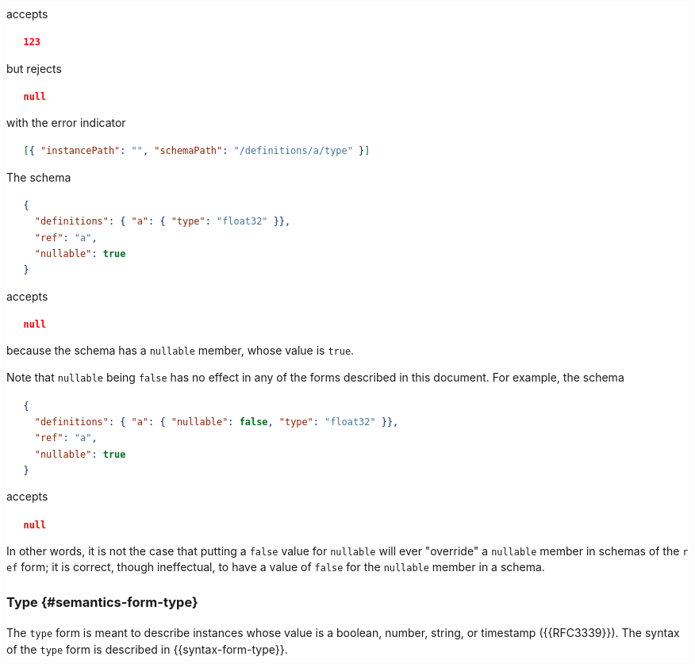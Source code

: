 accepts

~~~ json
   123
~~~

but rejects

~~~ json
   null
~~~

with the error indicator

~~~ json
   [{ "instancePath": "", "schemaPath": "/definitions/a/type" }]
~~~

The schema

~~~ json
   {
     "definitions": { "a": { "type": "float32" }},
     "ref": "a",
     "nullable": true
   }
~~~

accepts

~~~ json
   null
~~~

because the schema has a `nullable` member, whose value is `true`.

Note that `nullable` being `false` has no effect in any of the forms described
in this document. For example, the schema

~~~ json
   {
     "definitions": { "a": { "nullable": false, "type": "float32" }},
     "ref": "a",
     "nullable": true
   }
~~~

accepts

~~~ json
   null
~~~

In other words, it is not the case that putting a `false` value for `nullable`
will ever "override" a `nullable` member in schemas of the `ref` form; it is
correct, though ineffectual, to have a value of `false` for the `nullable`
member in a schema.

### Type {#semantics-form-type}

The `type` form is meant to describe instances whose value is a boolean, number,
string, or timestamp ({{RFC3339}}). The syntax of the `type` form is described
in {{syntax-form-type}}.
